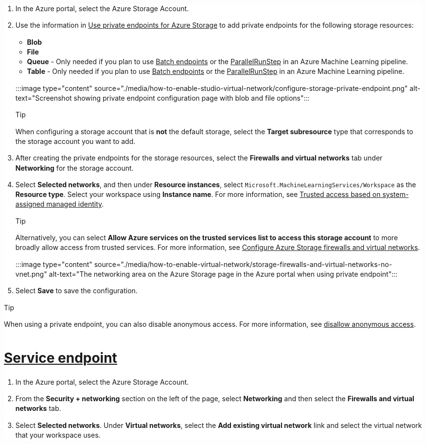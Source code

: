 1. In the Azure portal, select the Azure Storage Account.
1. Use the information in [Use private endpoints for Azure Storage](/azure/storage/common/storage-private-endpoints#creating-a-private-endpoint) to add private endpoints for the following storage resources:

    * **Blob**
    * **File**
    * **Queue** - Only needed if you plan to use [Batch endpoints](concept-endpoints-batch.md) or the [ParallelRunStep](./tutorial-pipeline-batch-scoring-classification.md) in an Azure Machine Learning pipeline.
    * **Table** - Only needed if you plan to use [Batch endpoints](concept-endpoints-batch.md) or the [ParallelRunStep](./tutorial-pipeline-batch-scoring-classification.md) in an Azure Machine Learning pipeline.

    :::image type="content" source="./media/how-to-enable-studio-virtual-network/configure-storage-private-endpoint.png" alt-text="Screenshot showing private endpoint configuration page with blob and file options":::

    > [!TIP]
    > When configuring a storage account that is **not** the default storage, select the **Target subresource** type that corresponds to the storage account you want to add.

1. After creating the private endpoints for the storage resources, select the __Firewalls and virtual networks__ tab under __Networking__ for the storage account.
1. Select __Selected networks__, and then under __Resource instances__, select `Microsoft.MachineLearningServices/Workspace` as the __Resource type__. Select your workspace using __Instance name__. For more information, see [Trusted access based on system-assigned managed identity](/azure/storage/common/storage-network-security#trusted-access-based-on-system-assigned-managed-identity).

    > [!TIP]
    > Alternatively, you can select __Allow Azure services on the trusted services list to access this storage account__ to more broadly allow access from trusted services. For more information, see [Configure Azure Storage firewalls and virtual networks](/azure/storage/common/storage-network-security#trusted-microsoft-services).

    :::image type="content" source="./media/how-to-enable-virtual-network/storage-firewalls-and-virtual-networks-no-vnet.png" alt-text="The networking area on the Azure Storage page in the Azure portal when using private endpoint":::

1. Select __Save__ to save the configuration.

> [!TIP]
> When using a private endpoint, you can also disable anonymous access. For more information, see [disallow anonymous access](/azure/storage/blobs/anonymous-read-access-configure#allow-or-disallow-anonymous-read-access-for-a-storage-account).

# [Service endpoint](#tab/se)

1. In the Azure portal, select the Azure Storage Account.

1. From the __Security + networking__ section on the left of the page, select __Networking__ and then select the __Firewalls and virtual networks__ tab.

1. Select __Selected networks__. Under __Virtual networks__, select the __Add existing virtual network__ link and select the virtual network that your workspace uses.
